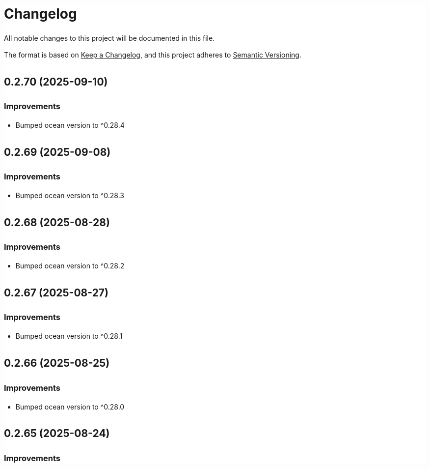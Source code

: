 # Changelog

All notable changes to this project will be documented in this file.

The format is based on [Keep a Changelog](https://keepachangelog.com/en/1.0.0/),
and this project adheres to [Semantic Versioning](https://semver.org/spec/v2.0.0.html).



## 0.2.70 (2025-09-10)


### Improvements

- Bumped ocean version to ^0.28.4


## 0.2.69 (2025-09-08)


### Improvements

- Bumped ocean version to ^0.28.3


## 0.2.68 (2025-08-28)


### Improvements

- Bumped ocean version to ^0.28.2


## 0.2.67 (2025-08-27)


### Improvements

- Bumped ocean version to ^0.28.1


## 0.2.66 (2025-08-25)


### Improvements

- Bumped ocean version to ^0.28.0


## 0.2.65 (2025-08-24)


### Improvements
